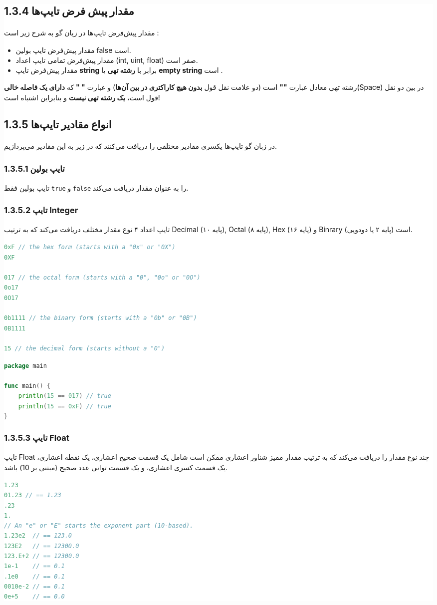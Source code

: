 ## 1.3.4 مقدار پیش فرض تایپ‌ها

مقدار پیش‌فرض تایپ‌ها در زبان گو به شرح زیر است :
- مقدار پیش‌فرض تایپ بولین false است.
- مقدار پیش‌فرض تمامی تایپ اعداد (int, uint, float) صفر است.
- مقدار پیش‌فرض تایپ **string** برابر با **رشته تهی** یا **empty string** است .  
  
رشته تهی معادل عبارت **""** است (دو علامت نقل قول **بدون هیچ کاراکتری در بین آن‌ها**) و عبارت **" "** که **دارای یک فاصله خالی**(Space) در بین دو نقل قول است، **یک رشته تهی نیست** و بنابراین اشتباه است!


## 1.3.5 انواع مقادیر تایپ‌ها

در زبان گو تایپ‌ها یکسری مقادیر مختلفی را دریافت می‌کنند که در زیر به این مقادیر می‌پردازیم.

### 1.3.5.1 تایپ بولین

تایپ بولین فقط `true` و `false` را به عنوان مقدار دریافت می‌کند.

### 1.3.5.2 تایپ Integer
تایپ اعداد ۴ نوع مقدار مختلف دریافت می‌کند که به ترتیب Decimal (پایه ۱۰), Octal (پایه ۸), Hex (پایه ۱۶) و Binrary (پایه ۲ یا دودویی) است.

```go
0xF // the hex form (starts with a "0x" or "0X")
0XF

017 // the octal form (starts with a "0", "0o" or "0O")
0o17
0O17

0b1111 // the binary form (starts with a "0b" or "0B")
0B1111

15 // the decimal form (starts without a "0")
```

```go
package main

func main() {
	println(15 == 017) // true
	println(15 == 0xF) // true
}
```

### 1.3.5.3 تایپ Float

تایپ Float چند نوع مقدار را دریافت می‌کند که به ترتیب مقدار ممیز شناور اعشاری ممکن است شامل یک قسمت صحیح اعشاری، یک نقطه اعشاری، یک قسمت کسری اعشاری، و یک قسمت توانی عدد صحیح (مبتنی بر 10) باشد.

```go
1.23
01.23 // == 1.23
.23
1.
// An "e" or "E" starts the exponent part (10-based).
1.23e2  // == 123.0
123E2   // == 12300.0
123.E+2 // == 12300.0
1e-1    // == 0.1
.1e0    // == 0.1
0010e-2 // == 0.1
0e+5    // == 0.0
```
